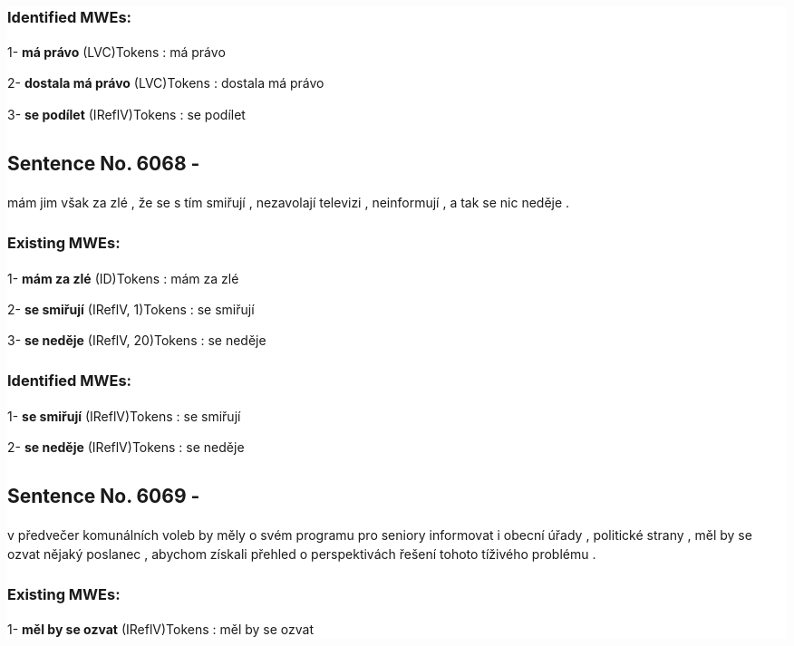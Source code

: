 ### Identified MWEs: 
1- **má právo** (LVC)Tokens : 
má
právo

2- **dostala má právo** (LVC)Tokens : 
dostala
má
právo

3- **se podílet** (IReflV)Tokens : 
se
podílet

## Sentence No. 6068 - 
mám jim však za zlé , že se s tím smiřují , nezavolají televizi , neinformují , a tak se nic neděje . 
### Existing MWEs: 
1- **mám za zlé** (ID)Tokens : 
mám
za
zlé

2- **se smiřují** (IReflV, 1)Tokens : 
se
smiřují

3- **se neděje** (IReflV, 20)Tokens : 
se
neděje

### Identified MWEs: 
1- **se smiřují** (IReflV)Tokens : 
se
smiřují

2- **se neděje** (IReflV)Tokens : 
se
neděje

## Sentence No. 6069 - 
v předvečer komunálních voleb by měly o svém programu pro seniory informovat i obecní úřady , politické strany , měl by se ozvat nějaký poslanec , abychom získali přehled o perspektivách řešení tohoto tíživého problému . 
### Existing MWEs: 
1- **měl by se ozvat** (IReflV)Tokens : 
měl
by
se
ozvat
